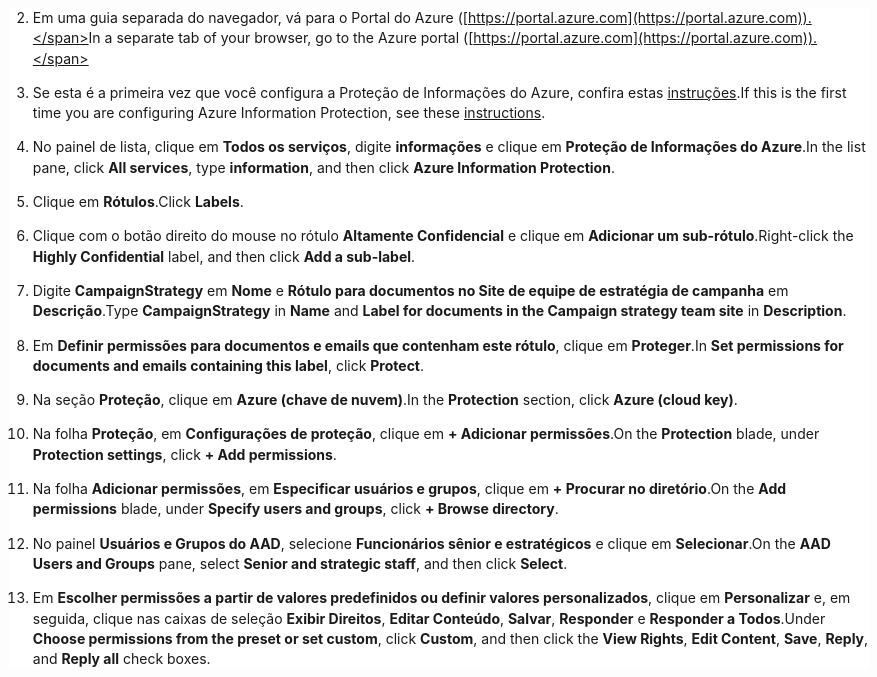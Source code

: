2. <span data-ttu-id="1a43d-286">Em uma guia separada do navegador, vá para o Portal do Azure ([https://portal.azure.com](https://portal.azure.com)).</span><span class="sxs-lookup"><span data-stu-id="1a43d-286">In a separate tab of your browser, go to the Azure portal ([https://portal.azure.com](https://portal.azure.com)).</span></span>
    
3. <span data-ttu-id="1a43d-287">Se esta é a primeira vez que você configura a Proteção de Informações do Azure, confira estas [instruções](https://docs.microsoft.com/information-protection/deploy-use/configure-policy#to-access-the-azure-information-protection-blade-for-the-first-time).</span><span class="sxs-lookup"><span data-stu-id="1a43d-287">If this is the first time you are configuring Azure Information Protection, see these [instructions](https://docs.microsoft.com/information-protection/deploy-use/configure-policy#to-access-the-azure-information-protection-blade-for-the-first-time).</span></span>
    
4. <span data-ttu-id="1a43d-288">No painel de lista, clique em **Todos os serviços**, digite **informações** e clique em **Proteção de Informações do Azure**.</span><span class="sxs-lookup"><span data-stu-id="1a43d-288">In the list pane, click **All services**, type **information**, and then click **Azure Information Protection**.</span></span>

5. <span data-ttu-id="1a43d-289">Clique em **Rótulos**.</span><span class="sxs-lookup"><span data-stu-id="1a43d-289">Click **Labels**.</span></span>
    
6. <span data-ttu-id="1a43d-290">Clique com o botão direito do mouse no rótulo **Altamente Confidencial** e clique em **Adicionar um sub-rótulo**.</span><span class="sxs-lookup"><span data-stu-id="1a43d-290">Right-click the **Highly Confidential** label, and then click **Add a sub-label**.</span></span>
    
7. <span data-ttu-id="1a43d-291">Digite **CampaignStrategy** em **Nome** e **Rótulo para documentos no Site de equipe de estratégia de campanha** em **Descrição**.</span><span class="sxs-lookup"><span data-stu-id="1a43d-291">Type **CampaignStrategy** in **Name** and **Label for documents in the Campaign strategy team site** in **Description**.</span></span>
    
8. <span data-ttu-id="1a43d-292">Em **Definir permissões para documentos e emails que contenham este rótulo**, clique em **Proteger**.</span><span class="sxs-lookup"><span data-stu-id="1a43d-292">In **Set permissions for documents and emails containing this label**, click **Protect**.</span></span>
    
9. <span data-ttu-id="1a43d-293">Na seção **Proteção**, clique em **Azure (chave de nuvem)**.</span><span class="sxs-lookup"><span data-stu-id="1a43d-293">In the **Protection** section, click **Azure (cloud key)**.</span></span>
    
10. <span data-ttu-id="1a43d-294">Na folha **Proteção**, em **Configurações de proteção**, clique em **+ Adicionar permissões**.</span><span class="sxs-lookup"><span data-stu-id="1a43d-294">On the **Protection** blade, under **Protection settings**, click **+ Add permissions**.</span></span>
    
11. <span data-ttu-id="1a43d-295">Na folha **Adicionar permissões**, em **Especificar usuários e grupos**, clique em **+ Procurar no diretório**.</span><span class="sxs-lookup"><span data-stu-id="1a43d-295">On the **Add permissions** blade, under **Specify users and groups**, click **+ Browse directory**.</span></span>
    
12. <span data-ttu-id="1a43d-296">No painel **Usuários e Grupos do AAD**, selecione **Funcionários sênior e estratégicos** e clique em **Selecionar**.</span><span class="sxs-lookup"><span data-stu-id="1a43d-296">On the **AAD Users and Groups** pane, select **Senior and strategic staff**, and then click **Select**.</span></span>
    
13. <span data-ttu-id="1a43d-297">Em **Escolher permissões a partir de valores predefinidos ou definir valores personalizados**, clique em **Personalizar** e, em seguida, clique nas caixas de seleção **Exibir Direitos**, **Editar Conteúdo**, **Salvar**, **Responder** e **Responder a Todos**.</span><span class="sxs-lookup"><span data-stu-id="1a43d-297">Under **Choose permissions from the preset or set custom**, click **Custom**, and then click the **View Rights**, **Edit Content**, **Save**, **Reply**, and **Reply all** check boxes.</span></span>
    